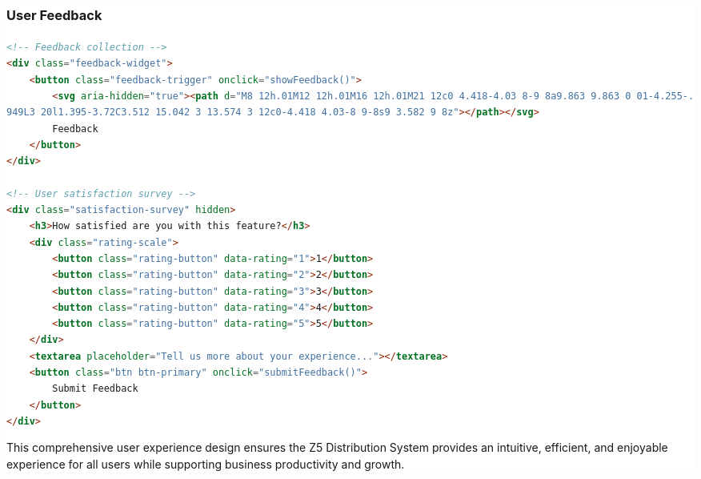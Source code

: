 ### User Feedback
```html
<!-- Feedback collection -->
<div class="feedback-widget">
    <button class="feedback-trigger" onclick="showFeedback()">
        <svg aria-hidden="true"><path d="M8 12h.01M12 12h.01M16 12h.01M21 12c0 4.418-4.03 8-9 8a9.863 9.863 0 01-4.255-.949L3 20l1.395-3.72C3.512 15.042 3 13.574 3 12c0-4.418 4.03-8 9-8s9 3.582 9 8z"></path></svg>
        Feedback
    </button>
</div>

<!-- User satisfaction survey -->
<div class="satisfaction-survey" hidden>
    <h3>How satisfied are you with this feature?</h3>
    <div class="rating-scale">
        <button class="rating-button" data-rating="1">1</button>
        <button class="rating-button" data-rating="2">2</button>
        <button class="rating-button" data-rating="3">3</button>
        <button class="rating-button" data-rating="4">4</button>
        <button class="rating-button" data-rating="5">5</button>
    </div>
    <textarea placeholder="Tell us more about your experience..."></textarea>
    <button class="btn btn-primary" onclick="submitFeedback()">
        Submit Feedback
    </button>
</div>
```

This comprehensive user experience design ensures the Z5 Distribution System provides an intuitive, efficient, and enjoyable experience for all users while supporting business productivity and growth.
